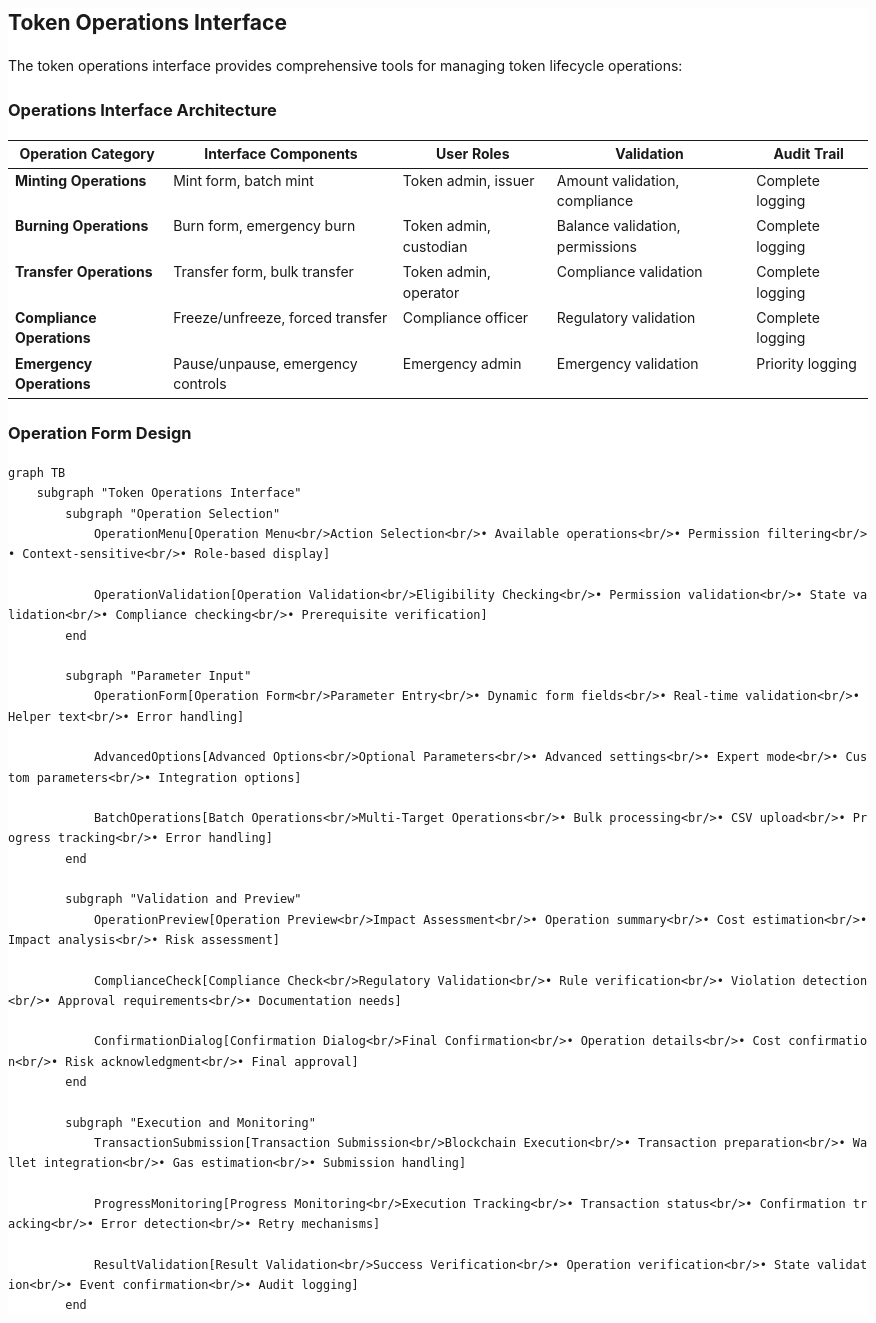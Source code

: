 ## Token Operations Interface

The token operations interface provides comprehensive tools for managing token lifecycle operations:

### Operations Interface Architecture

| Operation Category | Interface Components | User Roles | Validation | Audit Trail |
|-------------------|---------------------|------------|------------|-------------|
| **Minting Operations** | Mint form, batch mint | Token admin, issuer | Amount validation, compliance | Complete logging |
| **Burning Operations** | Burn form, emergency burn | Token admin, custodian | Balance validation, permissions | Complete logging |
| **Transfer Operations** | Transfer form, bulk transfer | Token admin, operator | Compliance validation | Complete logging |
| **Compliance Operations** | Freeze/unfreeze, forced transfer | Compliance officer | Regulatory validation | Complete logging |
| **Emergency Operations** | Pause/unpause, emergency controls | Emergency admin | Emergency validation | Priority logging |

### Operation Form Design

```mermaid
graph TB
    subgraph "Token Operations Interface"
        subgraph "Operation Selection"
            OperationMenu[Operation Menu<br/>Action Selection<br/>• Available operations<br/>• Permission filtering<br/>• Context-sensitive<br/>• Role-based display]
            
            OperationValidation[Operation Validation<br/>Eligibility Checking<br/>• Permission validation<br/>• State validation<br/>• Compliance checking<br/>• Prerequisite verification]
        end
        
        subgraph "Parameter Input"
            OperationForm[Operation Form<br/>Parameter Entry<br/>• Dynamic form fields<br/>• Real-time validation<br/>• Helper text<br/>• Error handling]
            
            AdvancedOptions[Advanced Options<br/>Optional Parameters<br/>• Advanced settings<br/>• Expert mode<br/>• Custom parameters<br/>• Integration options]
            
            BatchOperations[Batch Operations<br/>Multi-Target Operations<br/>• Bulk processing<br/>• CSV upload<br/>• Progress tracking<br/>• Error handling]
        end
        
        subgraph "Validation and Preview"
            OperationPreview[Operation Preview<br/>Impact Assessment<br/>• Operation summary<br/>• Cost estimation<br/>• Impact analysis<br/>• Risk assessment]
            
            ComplianceCheck[Compliance Check<br/>Regulatory Validation<br/>• Rule verification<br/>• Violation detection<br/>• Approval requirements<br/>• Documentation needs]
            
            ConfirmationDialog[Confirmation Dialog<br/>Final Confirmation<br/>• Operation details<br/>• Cost confirmation<br/>• Risk acknowledgment<br/>• Final approval]
        end
        
        subgraph "Execution and Monitoring"
            TransactionSubmission[Transaction Submission<br/>Blockchain Execution<br/>• Transaction preparation<br/>• Wallet integration<br/>• Gas estimation<br/>• Submission handling]
            
            ProgressMonitoring[Progress Monitoring<br/>Execution Tracking<br/>• Transaction status<br/>• Confirmation tracking<br/>• Error detection<br/>• Retry mechanisms]
            
            ResultValidation[Result Validation<br/>Success Verification<br/>• Operation verification<br/>• State validation<br/>• Event confirmation<br/>• Audit logging]
        end
```